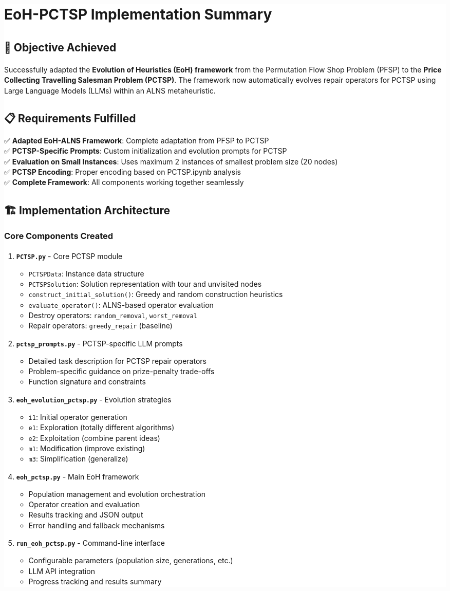 # EoH-PCTSP Implementation Summary

## 🎯 Objective Achieved

Successfully adapted the **Evolution of Heuristics (EoH) framework** from the Permutation Flow Shop Problem (PFSP) to the **Price Collecting Travelling Salesman Problem (PCTSP)**. The framework now automatically evolves repair operators for PCTSP using Large Language Models (LLMs) within an ALNS metaheuristic.

## 📋 Requirements Fulfilled

✅ **Adapted EoH-ALNS Framework**: Complete adaptation from PFSP to PCTSP  
✅ **PCTSP-Specific Prompts**: Custom initialization and evolution prompts for PCTSP  
✅ **Evaluation on Small Instances**: Uses maximum 2 instances of smallest problem size (20 nodes)  
✅ **PCTSP Encoding**: Proper encoding based on PCTSP.ipynb analysis  
✅ **Complete Framework**: All components working together seamlessly  

## 🏗️ Implementation Architecture

### Core Components Created

1. **`PCTSP.py`** - Core PCTSP module
   - `PCTSPData`: Instance data structure
   - `PCTSPSolution`: Solution representation with tour and unvisited nodes
   - `construct_initial_solution()`: Greedy and random construction heuristics
   - `evaluate_operator()`: ALNS-based operator evaluation
   - Destroy operators: `random_removal`, `worst_removal`
   - Repair operators: `greedy_repair` (baseline)

2. **`pctsp_prompts.py`** - PCTSP-specific LLM prompts
   - Detailed task description for PCTSP repair operators
   - Problem-specific guidance on prize-penalty trade-offs
   - Function signature and constraints

3. **`eoh_evolution_pctsp.py`** - Evolution strategies
   - `i1`: Initial operator generation
   - `e1`: Exploration (totally different algorithms)
   - `e2`: Exploitation (combine parent ideas)
   - `m1`: Modification (improve existing)
   - `m3`: Simplification (generalize)

4. **`eoh_pctsp.py`** - Main EoH framework
   - Population management and evolution orchestration
   - Operator creation and evaluation
   - Results tracking and JSON output
   - Error handling and fallback mechanisms

5. **`run_eoh_pctsp.py`** - Command-line interface
   - Configurable parameters (population size, generations, etc.)
   - LLM API integration
   - Progress tracking and results summary
